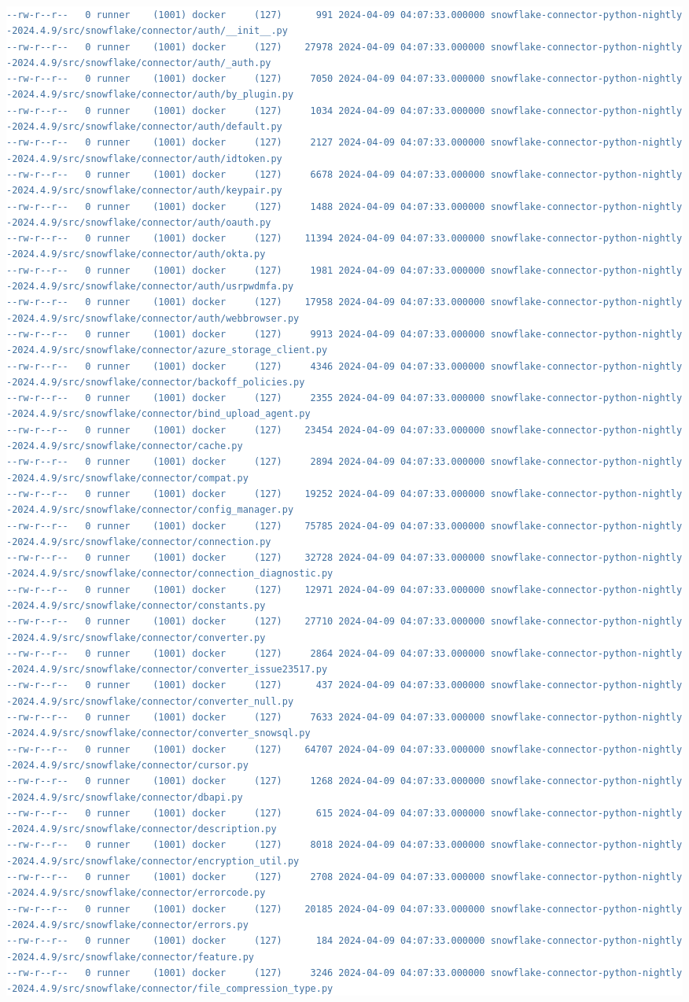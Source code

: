 ```diff
--rw-r--r--   0 runner    (1001) docker     (127)      991 2024-04-09 04:07:33.000000 snowflake-connector-python-nightly-2024.4.9/src/snowflake/connector/auth/__init__.py
--rw-r--r--   0 runner    (1001) docker     (127)    27978 2024-04-09 04:07:33.000000 snowflake-connector-python-nightly-2024.4.9/src/snowflake/connector/auth/_auth.py
--rw-r--r--   0 runner    (1001) docker     (127)     7050 2024-04-09 04:07:33.000000 snowflake-connector-python-nightly-2024.4.9/src/snowflake/connector/auth/by_plugin.py
--rw-r--r--   0 runner    (1001) docker     (127)     1034 2024-04-09 04:07:33.000000 snowflake-connector-python-nightly-2024.4.9/src/snowflake/connector/auth/default.py
--rw-r--r--   0 runner    (1001) docker     (127)     2127 2024-04-09 04:07:33.000000 snowflake-connector-python-nightly-2024.4.9/src/snowflake/connector/auth/idtoken.py
--rw-r--r--   0 runner    (1001) docker     (127)     6678 2024-04-09 04:07:33.000000 snowflake-connector-python-nightly-2024.4.9/src/snowflake/connector/auth/keypair.py
--rw-r--r--   0 runner    (1001) docker     (127)     1488 2024-04-09 04:07:33.000000 snowflake-connector-python-nightly-2024.4.9/src/snowflake/connector/auth/oauth.py
--rw-r--r--   0 runner    (1001) docker     (127)    11394 2024-04-09 04:07:33.000000 snowflake-connector-python-nightly-2024.4.9/src/snowflake/connector/auth/okta.py
--rw-r--r--   0 runner    (1001) docker     (127)     1981 2024-04-09 04:07:33.000000 snowflake-connector-python-nightly-2024.4.9/src/snowflake/connector/auth/usrpwdmfa.py
--rw-r--r--   0 runner    (1001) docker     (127)    17958 2024-04-09 04:07:33.000000 snowflake-connector-python-nightly-2024.4.9/src/snowflake/connector/auth/webbrowser.py
--rw-r--r--   0 runner    (1001) docker     (127)     9913 2024-04-09 04:07:33.000000 snowflake-connector-python-nightly-2024.4.9/src/snowflake/connector/azure_storage_client.py
--rw-r--r--   0 runner    (1001) docker     (127)     4346 2024-04-09 04:07:33.000000 snowflake-connector-python-nightly-2024.4.9/src/snowflake/connector/backoff_policies.py
--rw-r--r--   0 runner    (1001) docker     (127)     2355 2024-04-09 04:07:33.000000 snowflake-connector-python-nightly-2024.4.9/src/snowflake/connector/bind_upload_agent.py
--rw-r--r--   0 runner    (1001) docker     (127)    23454 2024-04-09 04:07:33.000000 snowflake-connector-python-nightly-2024.4.9/src/snowflake/connector/cache.py
--rw-r--r--   0 runner    (1001) docker     (127)     2894 2024-04-09 04:07:33.000000 snowflake-connector-python-nightly-2024.4.9/src/snowflake/connector/compat.py
--rw-r--r--   0 runner    (1001) docker     (127)    19252 2024-04-09 04:07:33.000000 snowflake-connector-python-nightly-2024.4.9/src/snowflake/connector/config_manager.py
--rw-r--r--   0 runner    (1001) docker     (127)    75785 2024-04-09 04:07:33.000000 snowflake-connector-python-nightly-2024.4.9/src/snowflake/connector/connection.py
--rw-r--r--   0 runner    (1001) docker     (127)    32728 2024-04-09 04:07:33.000000 snowflake-connector-python-nightly-2024.4.9/src/snowflake/connector/connection_diagnostic.py
--rw-r--r--   0 runner    (1001) docker     (127)    12971 2024-04-09 04:07:33.000000 snowflake-connector-python-nightly-2024.4.9/src/snowflake/connector/constants.py
--rw-r--r--   0 runner    (1001) docker     (127)    27710 2024-04-09 04:07:33.000000 snowflake-connector-python-nightly-2024.4.9/src/snowflake/connector/converter.py
--rw-r--r--   0 runner    (1001) docker     (127)     2864 2024-04-09 04:07:33.000000 snowflake-connector-python-nightly-2024.4.9/src/snowflake/connector/converter_issue23517.py
--rw-r--r--   0 runner    (1001) docker     (127)      437 2024-04-09 04:07:33.000000 snowflake-connector-python-nightly-2024.4.9/src/snowflake/connector/converter_null.py
--rw-r--r--   0 runner    (1001) docker     (127)     7633 2024-04-09 04:07:33.000000 snowflake-connector-python-nightly-2024.4.9/src/snowflake/connector/converter_snowsql.py
--rw-r--r--   0 runner    (1001) docker     (127)    64707 2024-04-09 04:07:33.000000 snowflake-connector-python-nightly-2024.4.9/src/snowflake/connector/cursor.py
--rw-r--r--   0 runner    (1001) docker     (127)     1268 2024-04-09 04:07:33.000000 snowflake-connector-python-nightly-2024.4.9/src/snowflake/connector/dbapi.py
--rw-r--r--   0 runner    (1001) docker     (127)      615 2024-04-09 04:07:33.000000 snowflake-connector-python-nightly-2024.4.9/src/snowflake/connector/description.py
--rw-r--r--   0 runner    (1001) docker     (127)     8018 2024-04-09 04:07:33.000000 snowflake-connector-python-nightly-2024.4.9/src/snowflake/connector/encryption_util.py
--rw-r--r--   0 runner    (1001) docker     (127)     2708 2024-04-09 04:07:33.000000 snowflake-connector-python-nightly-2024.4.9/src/snowflake/connector/errorcode.py
--rw-r--r--   0 runner    (1001) docker     (127)    20185 2024-04-09 04:07:33.000000 snowflake-connector-python-nightly-2024.4.9/src/snowflake/connector/errors.py
--rw-r--r--   0 runner    (1001) docker     (127)      184 2024-04-09 04:07:33.000000 snowflake-connector-python-nightly-2024.4.9/src/snowflake/connector/feature.py
--rw-r--r--   0 runner    (1001) docker     (127)     3246 2024-04-09 04:07:33.000000 snowflake-connector-python-nightly-2024.4.9/src/snowflake/connector/file_compression_type.py
```